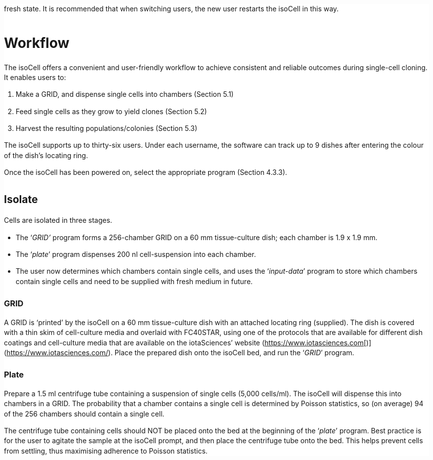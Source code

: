fresh state. It is recommended that when switching users, the new user restarts
the isoCell in this way.

Workflow
========

The isoCell offers a convenient and user-friendly workflow to achieve consistent
and reliable outcomes during single-cell cloning. It enables users to:

1.  Make a GRID, and dispense single cells into chambers (Section 5.1)

2.  Feed single cells as they grow to yield clones (Section 5.2)

3.  Harvest the resulting populations/colonies (Section 5.3)

The isoCell supports up to thirty-six users. Under each username, the software
can track up to 9 dishes after entering the colour of the dish’s locating ring.

Once the isoCell has been powered on, select the appropriate program (Section
4.3.3).

Isolate
-------

Cells are isolated in three stages.

-   The ‘*GRID’* program forms a 256-chamber GRID on a 60 mm tissue-culture
    dish; each chamber is 1.9 x 1.9 mm.

-   The ‘*plate*’ program dispenses 200 nl cell-suspension into each chamber.

-   The user now determines which chambers contain single cells, and uses the
    ‘*input-data*’ program to store which chambers contain single cells and need
    to be supplied with fresh medium in future.

### GRID

A GRID is ‘printed’ by the isoCell on a 60 mm tissue-culture dish with an
attached locating ring (supplied). The dish is covered with a thin skim of
cell-culture media and overlaid with FC40STAR, using one of the protocols that
are available for different dish coatings and cell-culture media that are
available on the iotaSciences’ website
(https://www.iotasciences.com[)](https://www.iotasciences.com/). Place the
prepared dish onto the isoCell bed, and run the ‘*GRID*’ program.

### Plate

Prepare a 1.5 ml centrifuge tube containing a suspension of single cells (5,000
cells/ml). The isoCell will dispense this into chambers in a GRID. The
probability that a chamber contains a single cell is determined by Poisson
statistics, so (on average) 94 of the 256 chambers should contain a single cell.

The centrifuge tube containing cells should NOT be placed onto the bed at the
beginning of the ‘*plate*’ program. Best practice is for the user to agitate the
sample at the isoCell prompt, and then place the centrifuge tube onto the bed.
This helps prevent cells from settling, thus maximising adherence to Poisson
statistics.
